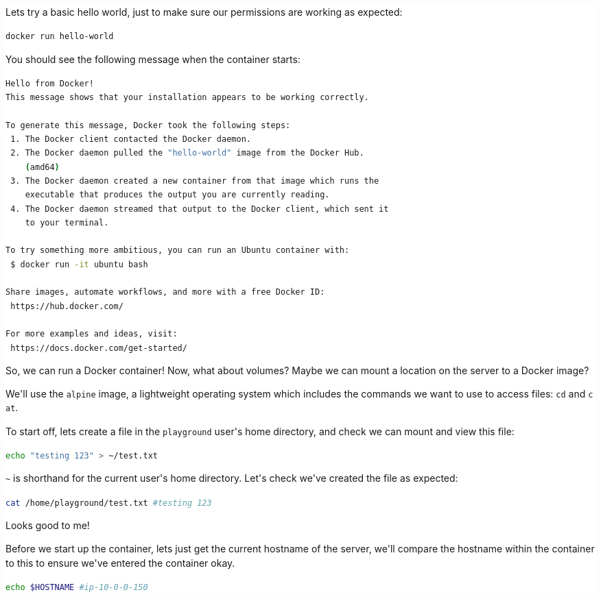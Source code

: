 Lets try a basic hello world, just to make sure our permissions are working as expected:

```bash
docker run hello-world
```

You should see the following message when the container starts:

```bash
Hello from Docker!
This message shows that your installation appears to be working correctly.

To generate this message, Docker took the following steps:
 1. The Docker client contacted the Docker daemon.
 2. The Docker daemon pulled the "hello-world" image from the Docker Hub.
    (amd64)
 3. The Docker daemon created a new container from that image which runs the
    executable that produces the output you are currently reading.
 4. The Docker daemon streamed that output to the Docker client, which sent it
    to your terminal.

To try something more ambitious, you can run an Ubuntu container with:
 $ docker run -it ubuntu bash

Share images, automate workflows, and more with a free Docker ID:
 https://hub.docker.com/

For more examples and ideas, visit:
 https://docs.docker.com/get-started/
```

So, we can run a Docker container! Now, what about volumes? Maybe we can mount a location on the server to a Docker image?

We'll use the `alpine` image, a lightweight operating system which includes the commands we want to use to access files: `cd` and `cat`.

To start off, lets create a file in the `playground` user's home directory, and check we can mount and view this file:

```bash
echo "testing 123" > ~/test.txt
```

`~` is shorthand for the current user's home directory. Let's check we've created the file as expected:

```bash
cat /home/playground/test.txt #testing 123
```

Looks good to me!

Before we start up the container, lets just get the current hostname of the server, we'll compare the hostname within the container to this to ensure we've entered the container okay.

```bash
echo $HOSTNAME #ip-10-0-0-150
```
